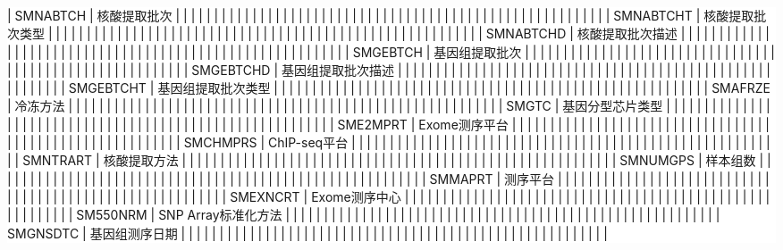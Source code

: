 | SMNABTCH  | 核酸提取批次              |     |     |     |     |     |     |     |     |     |     |     |     |     |     |     |     |     |     |     |     |     |     |     |     |     |     |     |     |     |     |     |     |     |     |     |     |     |     |     |     |     |     |     |     |     |     |     |     |     |     |     |     |     |     |     |
| SMNABTCHT | 核酸提取批次类型            |     |     |     |     |     |     |     |     |     |     |     |     |     |     |     |     |     |     |     |     |     |     |     |     |     |     |     |     |     |     |     |     |     |     |     |     |     |     |     |     |     |     |     |     |     |     |     |     |     |     |     |     |     |     |     |
| SMNABTCHD | 核酸提取批次描述            |     |     |     |     |     |     |     |     |     |     |     |     |     |     |     |     |     |     |     |     |     |     |     |     |     |     |     |     |     |     |     |     |     |     |     |     |     |     |     |     |     |     |     |     |     |     |     |     |     |     |     |     |     |     |     |
| SMGEBTCH  | 基因组提取批次             |     |     |     |     |     |     |     |     |     |     |     |     |     |     |     |     |     |     |     |     |     |     |     |     |     |     |     |     |     |     |     |     |     |     |     |     |     |     |     |     |     |     |     |     |     |     |     |     |     |     |     |     |     |     |     |
| SMGEBTCHD | 基因组提取批次描述           |     |     |     |     |     |     |     |     |     |     |     |     |     |     |     |     |     |     |     |     |     |     |     |     |     |     |     |     |     |     |     |     |     |     |     |     |     |     |     |     |     |     |     |     |     |     |     |     |     |     |     |     |     |     |     |
| SMGEBTCHT | 基因组提取批次类型           |     |     |     |     |     |     |     |     |     |     |     |     |     |     |     |     |     |     |     |     |     |     |     |     |     |     |     |     |     |     |     |     |     |     |     |     |     |     |     |     |     |     |     |     |     |     |     |     |     |     |     |     |     |     |     |
| SMAFRZE   | 冷冻方法                |     |     |     |     |     |     |     |     |     |     |     |     |     |     |     |     |     |     |     |     |     |     |     |     |     |     |     |     |     |     |     |     |     |     |     |     |     |     |     |     |     |     |     |     |     |     |     |     |     |     |     |     |     |     |     |
| SMGTC     | 基因分型芯片类型            |     |     |     |     |     |     |     |     |     |     |     |     |     |     |     |     |     |     |     |     |     |     |     |     |     |     |     |     |     |     |     |     |     |     |     |     |     |     |     |     |     |     |     |     |     |     |     |     |     |     |     |     |     |     |     |
| SME2MPRT  | Exome测序平台           |     |     |     |     |     |     |     |     |     |     |     |     |     |     |     |     |     |     |     |     |     |     |     |     |     |     |     |     |     |     |     |     |     |     |     |     |     |     |     |     |     |     |     |     |     |     |     |     |     |     |     |     |     |     |     |
| SMCHMPRS  | ChIP-seq平台          |     |     |     |     |     |     |     |     |     |     |     |     |     |     |     |     |     |     |     |     |     |     |     |     |     |     |     |     |     |     |     |     |     |     |     |     |     |     |     |     |     |     |     |     |     |     |     |     |     |     |     |     |     |     |     |
| SMNTRART  | 核酸提取方法              |     |     |     |     |     |     |     |     |     |     |     |     |     |     |     |     |     |     |     |     |     |     |     |     |     |     |     |     |     |     |     |     |     |     |     |     |     |     |     |     |     |     |     |     |     |     |     |     |     |     |     |     |     |     |     |
| SMNUMGPS  | 样本组数                |     |     |     |     |     |     |     |     |     |     |     |     |     |     |     |     |     |     |     |     |     |     |     |     |     |     |     |     |     |     |     |     |     |     |     |     |     |     |     |     |     |     |     |     |     |     |     |     |     |     |     |     |     |     |     |
| SMMAPRT   | 测序平台                |     |     |     |     |     |     |     |     |     |     |     |     |     |     |     |     |     |     |     |     |     |     |     |     |     |     |     |     |     |     |     |     |     |     |     |     |     |     |     |     |     |     |     |     |     |     |     |     |     |     |     |     |     |     |     |
| SMEXNCRT  | Exome测序中心           |     |     |     |     |     |     |     |     |     |     |     |     |     |     |     |     |     |     |     |     |     |     |     |     |     |     |     |     |     |     |     |     |     |     |     |     |     |     |     |     |     |     |     |     |     |     |     |     |     |     |     |     |     |     |     |
| SM550NRM  | SNP Array标准化方法      |     |     |     |     |     |     |     |     |     |     |     |     |     |     |     |     |     |     |     |     |     |     |     |     |     |     |     |     |     |     |     |     |     |     |     |     |     |     |     |     |     |     |     |     |     |     |     |     |     |     |     |     |     |     |     |
| SMGNSDTC  | 基因组测序日期             |     |     |     |     |     |     |     |     |     |     |     |     |     |     |     |     |     |     |     |     |     |     |     |     |     |     |     |     |     |     |     |     |     |     |     |     |     |     |     |     |     |     |     |     |     |     |     |     |     |     |     |     |     |     |     |
